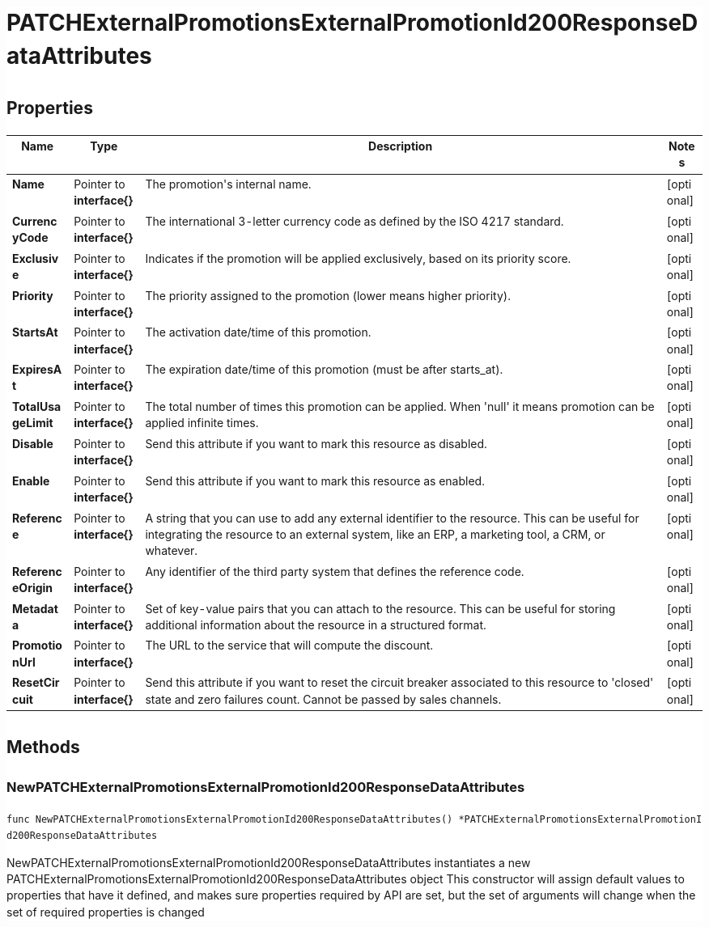 # PATCHExternalPromotionsExternalPromotionId200ResponseDataAttributes

## Properties

Name | Type | Description | Notes
------------ | ------------- | ------------- | -------------
**Name** | Pointer to **interface{}** | The promotion&#39;s internal name. | [optional] 
**CurrencyCode** | Pointer to **interface{}** | The international 3-letter currency code as defined by the ISO 4217 standard. | [optional] 
**Exclusive** | Pointer to **interface{}** | Indicates if the promotion will be applied exclusively, based on its priority score. | [optional] 
**Priority** | Pointer to **interface{}** | The priority assigned to the promotion (lower means higher priority). | [optional] 
**StartsAt** | Pointer to **interface{}** | The activation date/time of this promotion. | [optional] 
**ExpiresAt** | Pointer to **interface{}** | The expiration date/time of this promotion (must be after starts_at). | [optional] 
**TotalUsageLimit** | Pointer to **interface{}** | The total number of times this promotion can be applied. When &#39;null&#39; it means promotion can be applied infinite times. | [optional] 
**Disable** | Pointer to **interface{}** | Send this attribute if you want to mark this resource as disabled. | [optional] 
**Enable** | Pointer to **interface{}** | Send this attribute if you want to mark this resource as enabled. | [optional] 
**Reference** | Pointer to **interface{}** | A string that you can use to add any external identifier to the resource. This can be useful for integrating the resource to an external system, like an ERP, a marketing tool, a CRM, or whatever. | [optional] 
**ReferenceOrigin** | Pointer to **interface{}** | Any identifier of the third party system that defines the reference code. | [optional] 
**Metadata** | Pointer to **interface{}** | Set of key-value pairs that you can attach to the resource. This can be useful for storing additional information about the resource in a structured format. | [optional] 
**PromotionUrl** | Pointer to **interface{}** | The URL to the service that will compute the discount. | [optional] 
**ResetCircuit** | Pointer to **interface{}** | Send this attribute if you want to reset the circuit breaker associated to this resource to &#39;closed&#39; state and zero failures count. Cannot be passed by sales channels. | [optional] 

## Methods

### NewPATCHExternalPromotionsExternalPromotionId200ResponseDataAttributes

`func NewPATCHExternalPromotionsExternalPromotionId200ResponseDataAttributes() *PATCHExternalPromotionsExternalPromotionId200ResponseDataAttributes`

NewPATCHExternalPromotionsExternalPromotionId200ResponseDataAttributes instantiates a new PATCHExternalPromotionsExternalPromotionId200ResponseDataAttributes object
This constructor will assign default values to properties that have it defined,
and makes sure properties required by API are set, but the set of arguments
will change when the set of required properties is changed
